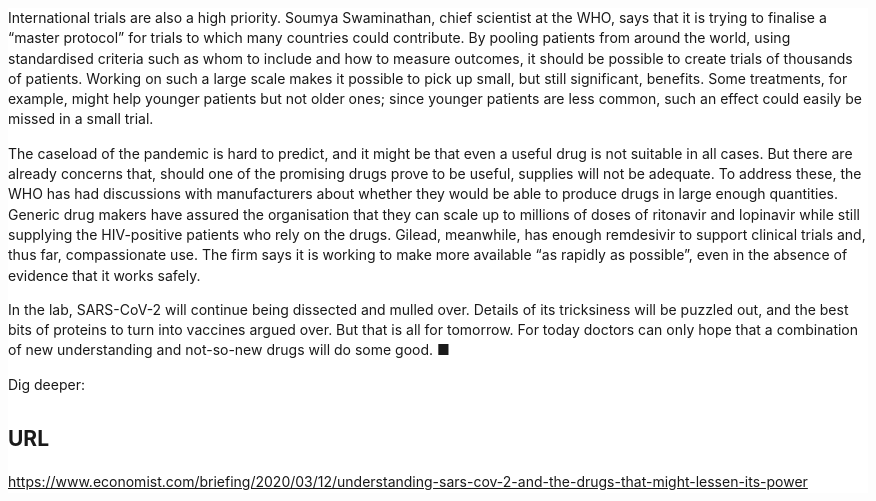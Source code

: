 International trials are also a high priority. Soumya Swaminathan, chief scientist at the WHO, says that it is trying to finalise a “master protocol” for trials to which many countries could contribute. By pooling patients from around the world, using standardised criteria such as whom to include and how to measure outcomes, it should be possible to create trials of thousands of patients. Working on such a large scale makes it possible to pick up small, but still significant, benefits. Some treatments, for example, might help younger patients but not older ones; since younger patients are less common, such an effect could easily be missed in a small trial.

The caseload of the pandemic is hard to predict, and it might be that even a useful drug is not suitable in all cases. But there are already concerns that, should one of the promising drugs prove to be useful, supplies will not be adequate. To address these, the WHO has had discussions with manufacturers about whether they would be able to produce drugs in large enough quantities. Generic drug makers have assured the organisation that they can scale up to millions of doses of ritonavir and lopinavir while still supplying the HIV-positive patients who rely on the drugs. Gilead, meanwhile, has enough remdesivir to support clinical trials and, thus far, compassionate use. The firm says it is working to make more available “as rapidly as possible”, even in the absence of evidence that it works safely.

In the lab, SARS-CoV-2 will continue being dissected and mulled over. Details of its tricksiness will be puzzled out, and the best bits of proteins to turn into vaccines argued over. But that is all for tomorrow. For today doctors can only hope that a combination of new understanding and not-so-new drugs will do some good. ■

Dig deeper:

## URL

https://www.economist.com/briefing/2020/03/12/understanding-sars-cov-2-and-the-drugs-that-might-lessen-its-power
